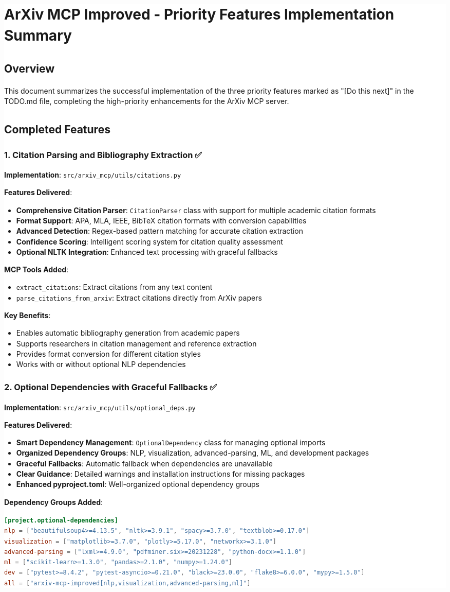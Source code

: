 # ArXiv MCP Improved - Priority Features Implementation Summary

## Overview

This document summarizes the successful implementation of the three priority features marked as "[Do this next]" in the TODO.md file, completing the high-priority enhancements for the ArXiv MCP server.

## Completed Features

### 1. Citation Parsing and Bibliography Extraction ✅

**Implementation**: `src/arxiv_mcp/utils/citations.py`

**Features Delivered**:

- **Comprehensive Citation Parser**: `CitationParser` class with support for multiple academic citation formats
- **Format Support**: APA, MLA, IEEE, BibTeX citation formats with conversion capabilities
- **Advanced Detection**: Regex-based pattern matching for accurate citation extraction
- **Confidence Scoring**: Intelligent scoring system for citation quality assessment
- **Optional NLTK Integration**: Enhanced text processing with graceful fallbacks

**MCP Tools Added**:

- `extract_citations`: Extract citations from any text content
- `parse_citations_from_arxiv`: Extract citations directly from ArXiv papers

**Key Benefits**:

- Enables automatic bibliography generation from academic papers
- Supports researchers in citation management and reference extraction
- Provides format conversion for different citation styles
- Works with or without optional NLP dependencies

### 2. Optional Dependencies with Graceful Fallbacks ✅

**Implementation**: `src/arxiv_mcp/utils/optional_deps.py`

**Features Delivered**:

- **Smart Dependency Management**: `OptionalDependency` class for managing optional imports
- **Organized Dependency Groups**: NLP, visualization, advanced-parsing, ML, and development packages
- **Graceful Fallbacks**: Automatic fallback when dependencies are unavailable
- **Clear Guidance**: Detailed warnings and installation instructions for missing packages
- **Enhanced pyproject.toml**: Well-organized optional dependency groups

**Dependency Groups Added**:

```toml
[project.optional-dependencies]
nlp = ["beautifulsoup4>=4.13.5", "nltk>=3.9.1", "spacy>=3.7.0", "textblob>=0.17.0"]
visualization = ["matplotlib>=3.7.0", "plotly>=5.17.0", "networkx>=3.1.0"]
advanced-parsing = ["lxml>=4.9.0", "pdfminer.six>=20231228", "python-docx>=1.1.0"]
ml = ["scikit-learn>=1.3.0", "pandas>=2.1.0", "numpy>=1.24.0"]
dev = ["pytest>=8.4.2", "pytest-asyncio>=0.21.0", "black>=23.0.0", "flake8>=6.0.0", "mypy>=1.5.0"]
all = ["arxiv-mcp-improved[nlp,visualization,advanced-parsing,ml]"]
```
